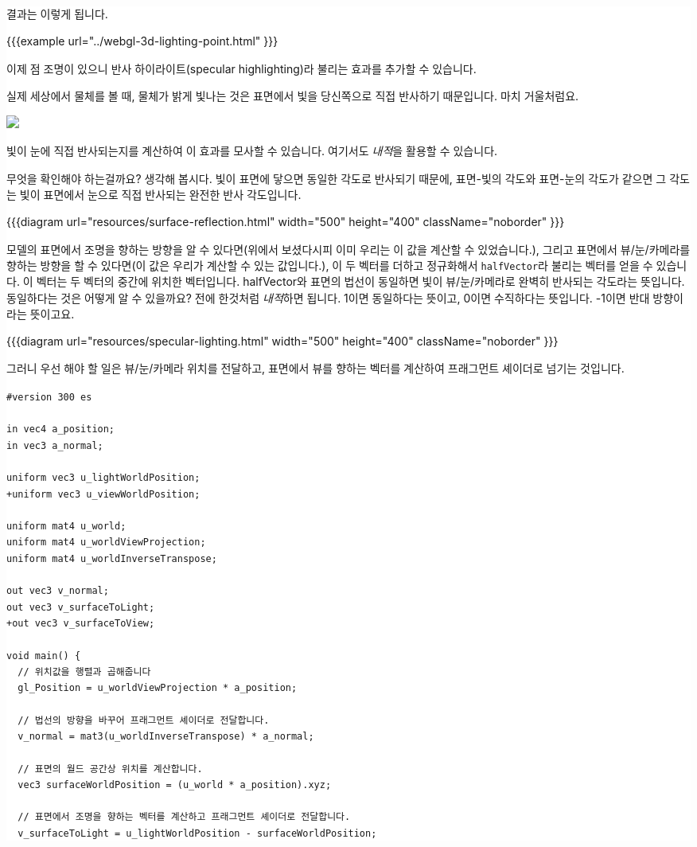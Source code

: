 ```
```

결과는 이렇게 됩니다.

{{{example url="../webgl-3d-lighting-point.html" }}}

이제 점 조명이 있으니 반사 하이라이트(specular highlighting)라 불리는 효과를 추가할 수 있습니다.

실제 세상에서 물체를 볼 때, 물체가 밝게 빛나는 것은 표면에서 빛을 당신쪽으로 직접 반사하기 때문입니다. 마치 거울처럼요.

<img class="webgl_center" src="resources/specular-highlights.jpg" />

빛이 눈에 직접 반사되는지를 계산하여 이 효과를 모사할 수 있습니다.
여기서도 *내적*을 활용할 수 있습니다.

무엇을 확인해야 하는걸까요? 생각해 봅시다.
빛이 표면에 닿으면 동일한 각도로 반사되기 때문에, 표면-빛의 각도와 표면-눈의 각도가 같으면 그 각도는 빛이 표면에서 눈으로 직접 반사되는 완전한 반사 각도입니다.

{{{diagram url="resources/surface-reflection.html" width="500" height="400" className="noborder" }}}

모델의 표면에서 조명을 향하는 방향을 알 수 있다면(위에서 보셨다시피 이미 우리는 이 값을 계산할 수 있었습니다.),
그리고 표면에서 뷰/눈/카메라를 향하는 방향을 할 수 있다면(이 값은 우리가 계산할 수 있는 값입니다.), 이 두 벡터를 더하고 정규화해서
`halfVector`라 불리는 벡터를 얻을 수 있습니다. 이 벡터는 두 벡터의 중간에 위치한 벡터입니다. 
halfVector와 표면의 법선이 동일하면 빛이 뷰/눈/카메라로 완벽히 반사되는 각도라는 뜻입니다.
동일하다는 것은 어떻게 알 수 있을까요? 전에 한것처럼 *내적*하면 됩니다.
1이면 동일하다는 뜻이고, 0이면 수직하다는 뜻입니다. -1이면 반대 방향이라는 뜻이고요.

{{{diagram url="resources/specular-lighting.html" width="500" height="400" className="noborder" }}}

그러니 우선 해야 할 일은 뷰/눈/카메라 위치를 전달하고, 표면에서 뷰를 향하는 벡터를 계산하여 프래그먼트 셰이더로 넘기는 것입니다.

    #version 300 es

    in vec4 a_position;
    in vec3 a_normal;

    uniform vec3 u_lightWorldPosition;
    +uniform vec3 u_viewWorldPosition;

    uniform mat4 u_world;
    uniform mat4 u_worldViewProjection;
    uniform mat4 u_worldInverseTranspose;

    out vec3 v_normal;
    out vec3 v_surfaceToLight;
    +out vec3 v_surfaceToView;

    void main() {
      // 위치값을 행렬과 곱해줍니다
      gl_Position = u_worldViewProjection * a_position;

      // 법선의 방향을 바꾸어 프래그먼트 셰이더로 전달합니다.
      v_normal = mat3(u_worldInverseTranspose) * a_normal;

      // 표면의 월드 공간상 위치를 계산합니다.
      vec3 surfaceWorldPosition = (u_world * a_position).xyz;

      // 표면에서 조명을 향하는 벡터를 계산하고 프래그먼트 셰이더로 전달합니다.
      v_surfaceToLight = u_lightWorldPosition - surfaceWorldPosition;
